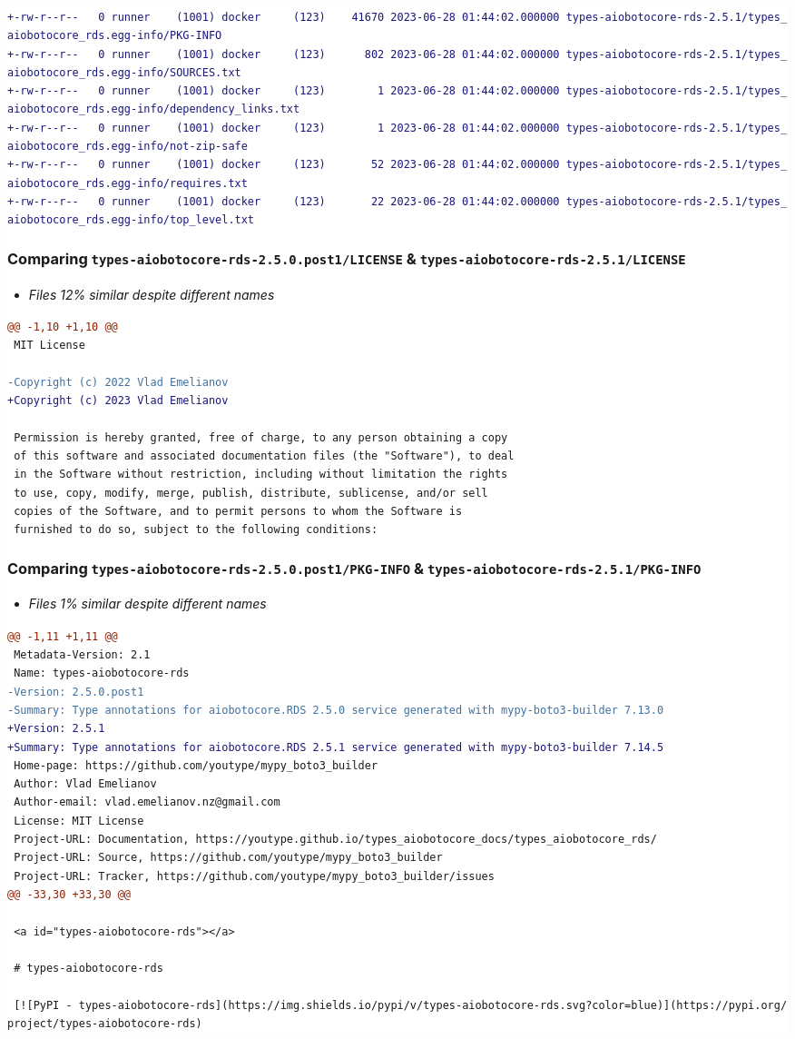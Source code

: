 ```diff
+-rw-r--r--   0 runner    (1001) docker     (123)    41670 2023-06-28 01:44:02.000000 types-aiobotocore-rds-2.5.1/types_aiobotocore_rds.egg-info/PKG-INFO
+-rw-r--r--   0 runner    (1001) docker     (123)      802 2023-06-28 01:44:02.000000 types-aiobotocore-rds-2.5.1/types_aiobotocore_rds.egg-info/SOURCES.txt
+-rw-r--r--   0 runner    (1001) docker     (123)        1 2023-06-28 01:44:02.000000 types-aiobotocore-rds-2.5.1/types_aiobotocore_rds.egg-info/dependency_links.txt
+-rw-r--r--   0 runner    (1001) docker     (123)        1 2023-06-28 01:44:02.000000 types-aiobotocore-rds-2.5.1/types_aiobotocore_rds.egg-info/not-zip-safe
+-rw-r--r--   0 runner    (1001) docker     (123)       52 2023-06-28 01:44:02.000000 types-aiobotocore-rds-2.5.1/types_aiobotocore_rds.egg-info/requires.txt
+-rw-r--r--   0 runner    (1001) docker     (123)       22 2023-06-28 01:44:02.000000 types-aiobotocore-rds-2.5.1/types_aiobotocore_rds.egg-info/top_level.txt
```

### Comparing `types-aiobotocore-rds-2.5.0.post1/LICENSE` & `types-aiobotocore-rds-2.5.1/LICENSE`

 * *Files 12% similar despite different names*

```diff
@@ -1,10 +1,10 @@
 MIT License
 
-Copyright (c) 2022 Vlad Emelianov
+Copyright (c) 2023 Vlad Emelianov
 
 Permission is hereby granted, free of charge, to any person obtaining a copy
 of this software and associated documentation files (the "Software"), to deal
 in the Software without restriction, including without limitation the rights
 to use, copy, modify, merge, publish, distribute, sublicense, and/or sell
 copies of the Software, and to permit persons to whom the Software is
 furnished to do so, subject to the following conditions:
```

### Comparing `types-aiobotocore-rds-2.5.0.post1/PKG-INFO` & `types-aiobotocore-rds-2.5.1/PKG-INFO`

 * *Files 1% similar despite different names*

```diff
@@ -1,11 +1,11 @@
 Metadata-Version: 2.1
 Name: types-aiobotocore-rds
-Version: 2.5.0.post1
-Summary: Type annotations for aiobotocore.RDS 2.5.0 service generated with mypy-boto3-builder 7.13.0
+Version: 2.5.1
+Summary: Type annotations for aiobotocore.RDS 2.5.1 service generated with mypy-boto3-builder 7.14.5
 Home-page: https://github.com/youtype/mypy_boto3_builder
 Author: Vlad Emelianov
 Author-email: vlad.emelianov.nz@gmail.com
 License: MIT License
 Project-URL: Documentation, https://youtype.github.io/types_aiobotocore_docs/types_aiobotocore_rds/
 Project-URL: Source, https://github.com/youtype/mypy_boto3_builder
 Project-URL: Tracker, https://github.com/youtype/mypy_boto3_builder/issues
@@ -33,30 +33,30 @@
 
 <a id="types-aiobotocore-rds"></a>
 
 # types-aiobotocore-rds
 
 [![PyPI - types-aiobotocore-rds](https://img.shields.io/pypi/v/types-aiobotocore-rds.svg?color=blue)](https://pypi.org/project/types-aiobotocore-rds)
```